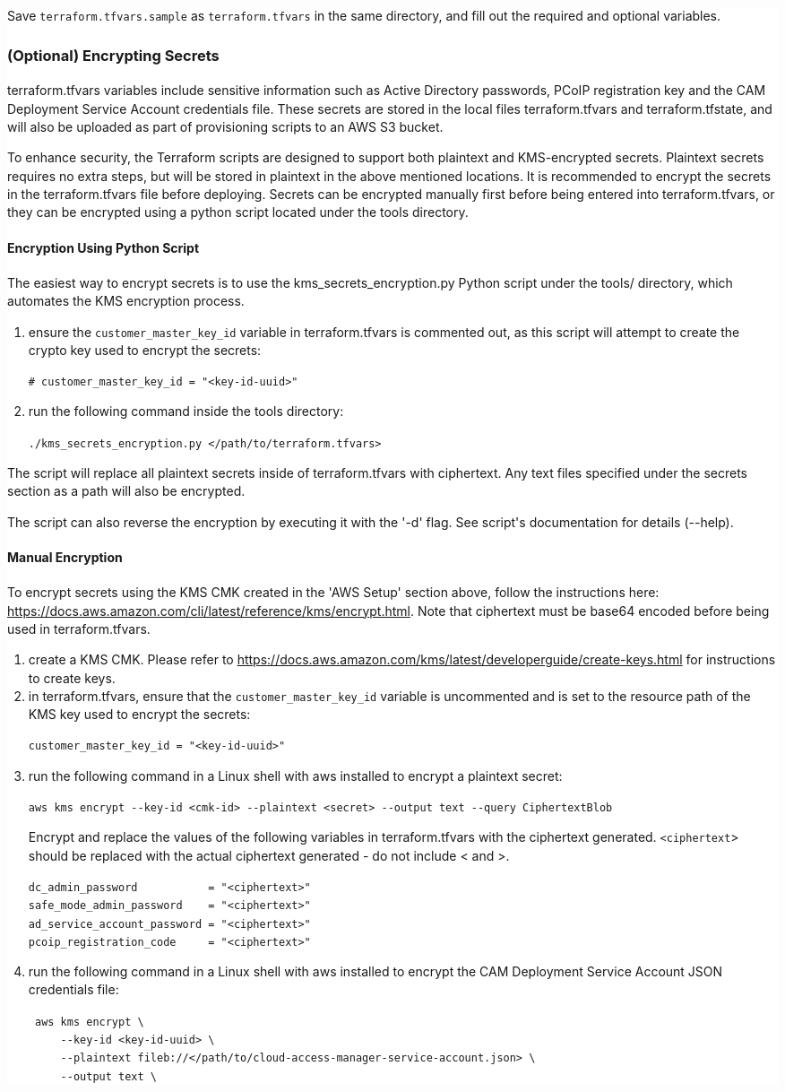Save ```terraform.tfvars.sample``` as ```terraform.tfvars``` in the same directory, and fill out the required and optional variables.

### (Optional) Encrypting Secrets
terraform.tfvars variables include sensitive information such as Active Directory passwords, PCoIP registration key and the CAM Deployment Service Account credentials file. These secrets are stored in the local files terraform.tfvars and terraform.tfstate, and will also be uploaded as part of provisioning scripts to an AWS S3 bucket.

To enhance security, the Terraform scripts are designed to support both plaintext and KMS-encrypted secrets. Plaintext secrets requires no extra steps, but will be stored in plaintext in the above mentioned locations. It is recommended to encrypt the secrets in the terraform.tfvars file before deploying. Secrets can be encrypted manually first before being entered into terraform.tfvars, or they can be encrypted using a python script located under the tools directory.

#### Encryption Using Python Script
The easiest way to encrypt secrets is to use the kms_secrets_encryption.py Python script under the tools/ directory, which automates the KMS encryption process.

1. ensure the `customer_master_key_id` variable in terraform.tfvars is commented out, as this script will attempt to create the crypto key used to encrypt the secrets:
   ```
   # customer_master_key_id = "<key-id-uuid>"
   ```
2. run the following command inside the tools directory:
   ```
   ./kms_secrets_encryption.py </path/to/terraform.tfvars>
   ```

The script will replace all plaintext secrets inside of terraform.tfvars with ciphertext. Any text files specified under the secrets section as a path will also be encrypted. 

The script can also reverse the encryption by executing it with the '-d' flag. See script's documentation for details (--help).

#### Manual Encryption
To encrypt secrets using the KMS CMK created in the 'AWS Setup' section above, follow the instructions here: https://docs.aws.amazon.com/cli/latest/reference/kms/encrypt.html. Note that ciphertext must be base64 encoded before being used in terraform.tfvars.  

1. create a KMS CMK. Please refer to https://docs.aws.amazon.com/kms/latest/developerguide/create-keys.html for instructions to create keys.
2. in terraform.tfvars, ensure that the `customer_master_key_id` variable is uncommented and is set to the resource path of the KMS key used to encrypt the secrets:
   ```
   customer_master_key_id = "<key-id-uuid>"
   ```
3. run the following command in a Linux shell with aws installed to encrypt a plaintext secret:
   ```
   aws kms encrypt --key-id <cmk-id> --plaintext <secret> --output text --query CiphertextBlob
   ```
   Encrypt and replace the values of the following variables in terraform.tfvars with the ciphertext generated. `<ciphertext`> should be replaced with the actual ciphertext generated - do not include < and >.
   ```
   dc_admin_password           = "<ciphertext>"
   safe_mode_admin_password    = "<ciphertext>"
   ad_service_account_password = "<ciphertext>"
   pcoip_registration_code     = "<ciphertext>"
   ```
4. run the following command in a Linux shell with aws installed to encrypt the CAM Deployment Service Account JSON credentials file:
   ```
    aws kms encrypt \
        --key-id <key-id-uuid> \
        --plaintext fileb://</path/to/cloud-access-manager-service-account.json> \
        --output text \
   ```